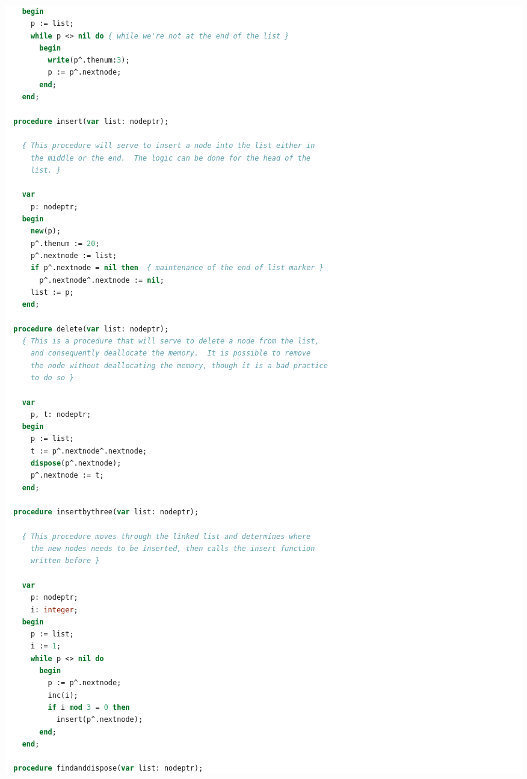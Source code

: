 ```pascal
    begin
      p := list;
      while p <> nil do { while we're not at the end of the list }
        begin
          write(p^.thenum:3);
          p := p^.nextnode;
        end;
    end;

  procedure insert(var list: nodeptr);

    { This procedure will serve to insert a node into the list either in
      the middle or the end.  The logic can be done for the head of the
      list. }

    var
      p: nodeptr;
    begin
      new(p);
      p^.thenum := 20;
      p^.nextnode := list;
      if p^.nextnode = nil then  { maintenance of the end of list marker }
        p^.nextnode^.nextnode := nil;
      list := p;
    end;

  procedure delete(var list: nodeptr);
    { This is a procedure that will serve to delete a node from the list,
      and consequently deallocate the memory.  It is possible to remove
      the node without deallocating the memory, though it is a bad practice
      to do so }

    var
      p, t: nodeptr;
    begin
      p := list;
      t := p^.nextnode^.nextnode;
      dispose(p^.nextnode);
      p^.nextnode := t;
    end;

  procedure insertbythree(var list: nodeptr);

    { This procedure moves through the linked list and determines where
      the new nodes needs to be inserted, then calls the insert function
      written before }

    var
      p: nodeptr;
      i: integer;
    begin
      p := list;
      i := 1;
      while p <> nil do
        begin
          p := p^.nextnode;
          inc(i);
          if i mod 3 = 0 then
            insert(p^.nextnode);
        end;
    end;

  procedure findanddispose(var list: nodeptr);
```